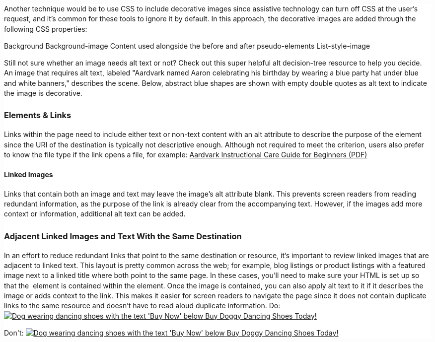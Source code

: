 Another technique would be to use CSS to include decorative images since assistive technology can turn off CSS at the user’s request, and it’s common for these tools to ignore it by default. In this approach, the decorative images are added through the following CSS properties:

Background
Background-image
Content used alongside the before and after pseudo-elements
List-style-image

Still not sure whether an image needs alt text or not? Check out this super helpful alt decision-tree resource to help you decide.
An image that requires alt text, labeled "Aardvark named Aaron celebrating his birthday by wearing a blue party hat under blue and white banners," describes the scene. Below, abstract blue shapes are shown with empty double quotes as alt text to indicate the image is decorative.
### <a> Elements & Links

Links within the page need to include either text or non-text content with an alt attribute to describe the purpose of the <a> element since the URI of the destination is typically not descriptive enough. Although not required to meet the criterion, users also prefer to know the file type if the link opens a file, for example:
<a href="aardvark_care_guide.pdf">Aardvark Instructional Care Guide for Beginners (PDF)</a>

#### Linked Images

Links that contain both an image and text may leave the image’s alt attribute blank. This prevents screen readers from reading redundant information, as the purpose of the link is already clear from the accompanying text. However, if the images add more context or information, additional alt text can be added.
### Adjacent Linked Images and Text With the Same Destination

In an effort to reduce redundant links that point to the same destination or resource, it’s important to review linked images that are adjacent to linked text. This layout is pretty common across the web; for example, blog listings or product listings with a featured image next to a linked title where both point to the same page.
In these cases, you’ll need to make sure your HTML is set up so that the <img> element is contained within the <a> element. Once the image is contained, you can also apply alt text to it if it describes the image or adds context to the link.
This makes it easier for screen readers to navigate the page since it does not contain duplicate links to the same resource and doesn’t have to read aloud duplicate information.
Do:
<a href="https://dog.com/dancing-shoes">
    <img alt="Dog wearing dancing shoes with the text 'Buy Now' below" src="dancing_dog.png" />
    Buy Doggy Dancing Shoes Today!
</a>

Don't:
<a href="https://dog.com/dancing-shoes">
    <img alt="Dog wearing dancing shoes with the text 'Buy Now' below" src="dancing_dog.png" />
</a>
<a href="https://dog.com/dancing-shoes">
    Buy Doggy Dancing Shoes Today!
</a>
